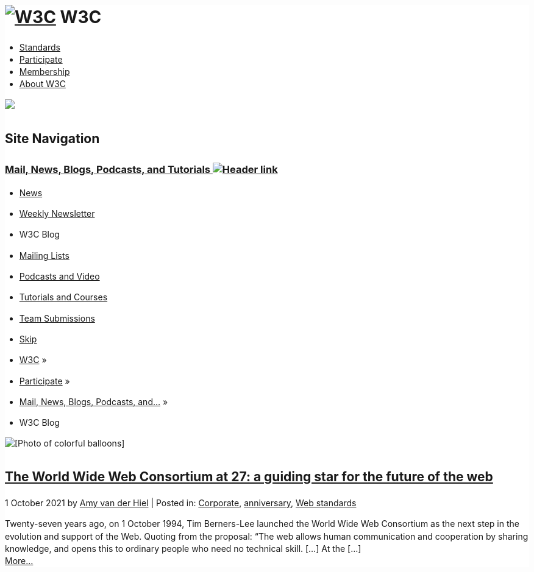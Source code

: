 [<img src="/2008/site/images/logo-w3c-mobile-lg" alt="W3C" width="90" height="53" />](/) <span class="alt-logo">W3C</span>
==========================================================================================================================

-   [Standards](/standards/)
-   [Participate](/participate/)
-   [Membership](/Consortium/membership)
-   [About W3C](/Consortium/)

<img src="/2008/site/images/logo-shadow" height="32" />

Site Navigation
---------------

### <span class="ribbon">[Mail, News, Blogs, Podcasts, and Tutorials <img src="/2008/site/images/header-link" alt="Header link" class="header-link" width="13" height="13" />](/participate/discussion.html "Up to Mail, News, Blogs, Podcasts, and Tutorials")</span>

-   [News](/News/)
-   [Weekly Newsletter](/News/Public/)
-   <span class="current">W3C Blog</span>
-   [Mailing Lists](/Mail/)
-   [Podcasts and Video](/participate/podcastsvideo.html)
-   [Tutorials and Courses](/2002/03/tutorials.html)
-   [Team Submissions](/TeamSubmission/)

-   [Skip](#w3c_content_body "Skip to content (e.g., when browsing via audio)")
-   [W3C](/) <span class="cr">»</span> 
-   [Participate](/participate/) <span class="cr">»</span> 
-   [Mail, News, Blogs, Podcasts, and…](/participate/discussion.html) <span class="cr">»</span> 
-   W3C Blog

<img src="https://www.w3.org/blog/wp-content/uploads/2021/10/balloons1-604x270.jpg" alt="[Photo of colorful balloons]" class="attachment-post-thumbnail size-post-thumbnail wp-post-image" width="604" height="270" />

[The World Wide Web Consortium at 27: a guiding star for the future of the web](https://www.w3.org/blog/2021/10/the-world-wide-web-consortium-a-guiding-vision-for-the-future-of-the-web/)
------------------------------------------------------------------------------------------------------------------------------------------------------------------------------------------

<span class="date">1 October 2021</span> by <span class="author vcard"><a href="https://www.w3.org/blog/author/amy/" class="url fn n" title="View all posts by Amy van der Hiel">Amy van der Hiel</a></span> | Posted in: <span class="categories-links">[Corporate](https://www.w3.org/blog/category/corporate/)</span><span class="tags-links">, [anniversary](https://www.w3.org/blog/tags/anniversary/), [Web standards](https://www.w3.org/blog/tags/web-standards/)</span>

Twenty-seven years ago, on 1 October 1994, Tim Berners-Lee launched the World Wide Web Consortium as the next step in the evolution and support of the Web. Quoting from the proposal: “The web allows human communication and cooperation by sharing knowledge, and opens this to ordinary people who need no technical skill. \[…\] At the \[…\]  
<a href="https://www.w3.org/blog/2021/10/the-world-wide-web-consortium-a-guiding-vision-for-the-future-of-the-web/" class="read-more">More…</a>
